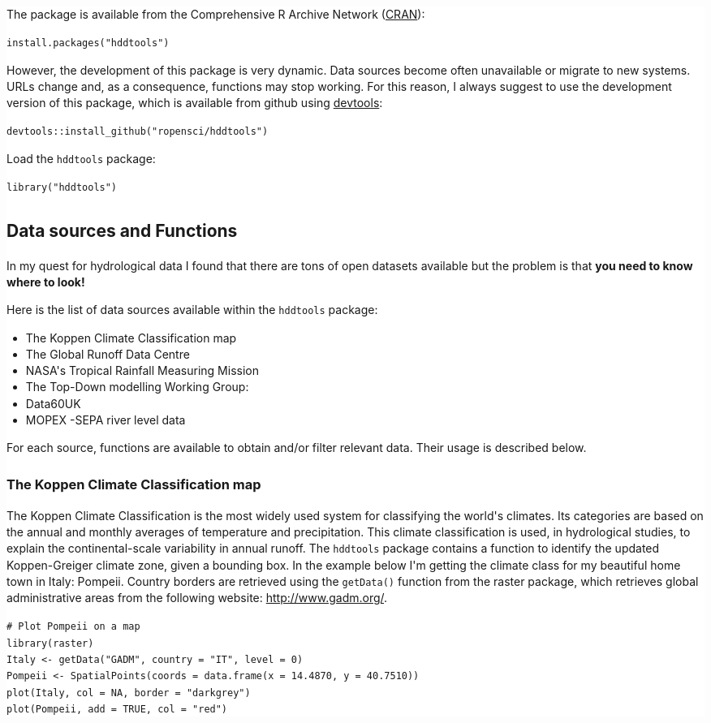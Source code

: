 The package is available from the Comprehensive R Archive Network
([CRAN](https://cran.r-project.org/index.html)):

    install.packages("hddtools")

However, the development of this package is very dynamic. Data sources
become often unavailable or migrate to new systems. URLs change and, as
a consequence, functions may stop working. For this reason, I always
suggest to use the development version of this package, which is
available from github using
[devtools](https://github.com/hadley/devtools):

    devtools::install_github("ropensci/hddtools")

Load the `hddtools` package:

    library("hddtools")

Data sources and Functions
--------------------------

In my quest for hydrological data I found that there are tons of open
datasets available but the problem is that **you need to know where to
look!**

Here is the list of data sources available within the `hddtools`
package:

-   The Koppen Climate Classification map
-   The Global Runoff Data Centre
-   NASA's Tropical Rainfall Measuring Mission
-   The Top-Down modelling Working Group:
-   Data60UK
-   MOPEX -SEPA river level data

For each source, functions are available to obtain and/or filter
relevant data. Their usage is described below.

### The Koppen Climate Classification map

The Koppen Climate Classification is the most widely used system for
classifying the world's climates. Its categories are based on the annual
and monthly averages of temperature and precipitation. This climate
classification is used, in hydrological studies, to explain the
continental-scale variability in annual runoff. The `hddtools` package
contains a function to identify the updated Koppen-Greiger climate zone,
given a bounding box. In the example below I'm getting the climate class
for my beautiful home town in Italy: Pompeii. Country borders are
retrieved using the `getData()` function from the raster package, which
retrieves global administrative areas from the following website:
<http://www.gadm.org/>.

    # Plot Pompeii on a map
    library(raster)
    Italy <- getData("GADM", country = "IT", level = 0)
    Pompeii <- SpatialPoints(coords = data.frame(x = 14.4870, y = 40.7510))
    plot(Italy, col = NA, border = "darkgrey")
    plot(Pompeii, add = TRUE, col = "red")
